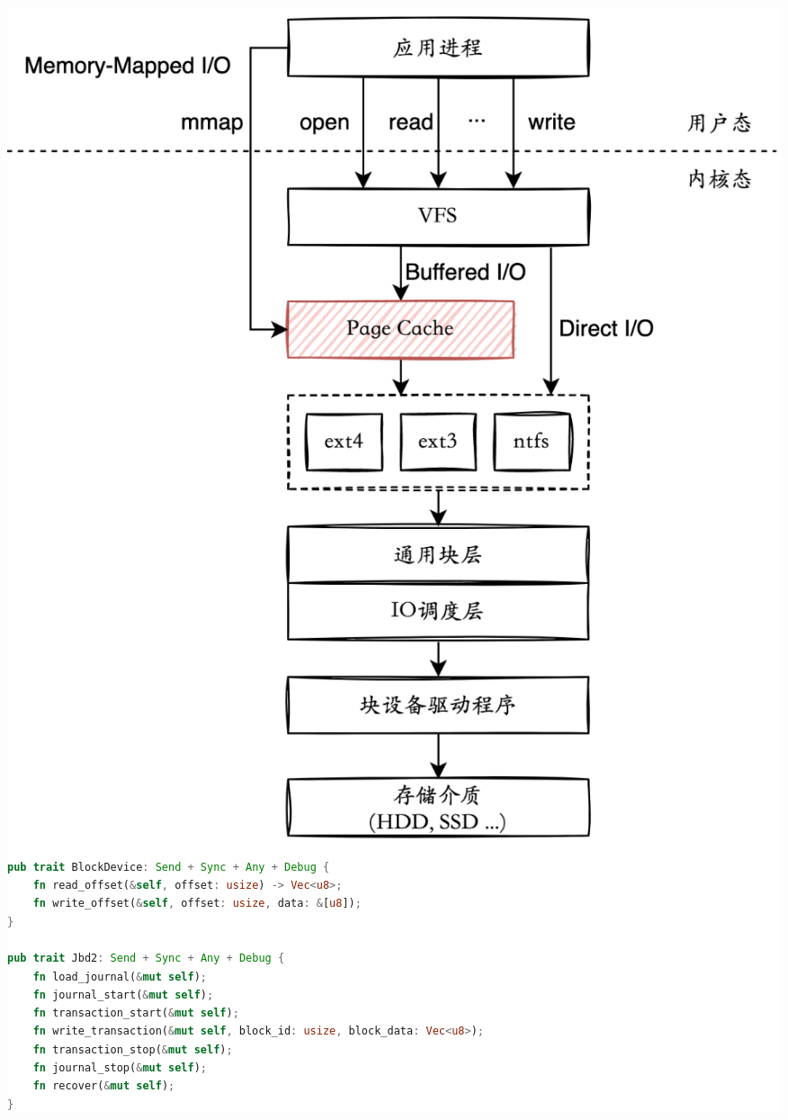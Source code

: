 ![img](fs.png)


```rust
pub trait BlockDevice: Send + Sync + Any + Debug {
    fn read_offset(&self, offset: usize) -> Vec<u8>;
    fn write_offset(&self, offset: usize, data: &[u8]);
}

pub trait Jbd2: Send + Sync + Any + Debug {
    fn load_journal(&mut self);
    fn journal_start(&mut self);
    fn transaction_start(&mut self);
    fn write_transaction(&mut self, block_id: usize, block_data: Vec<u8>);
    fn transaction_stop(&mut self);
    fn journal_stop(&mut self);
    fn recover(&mut self);
}
```